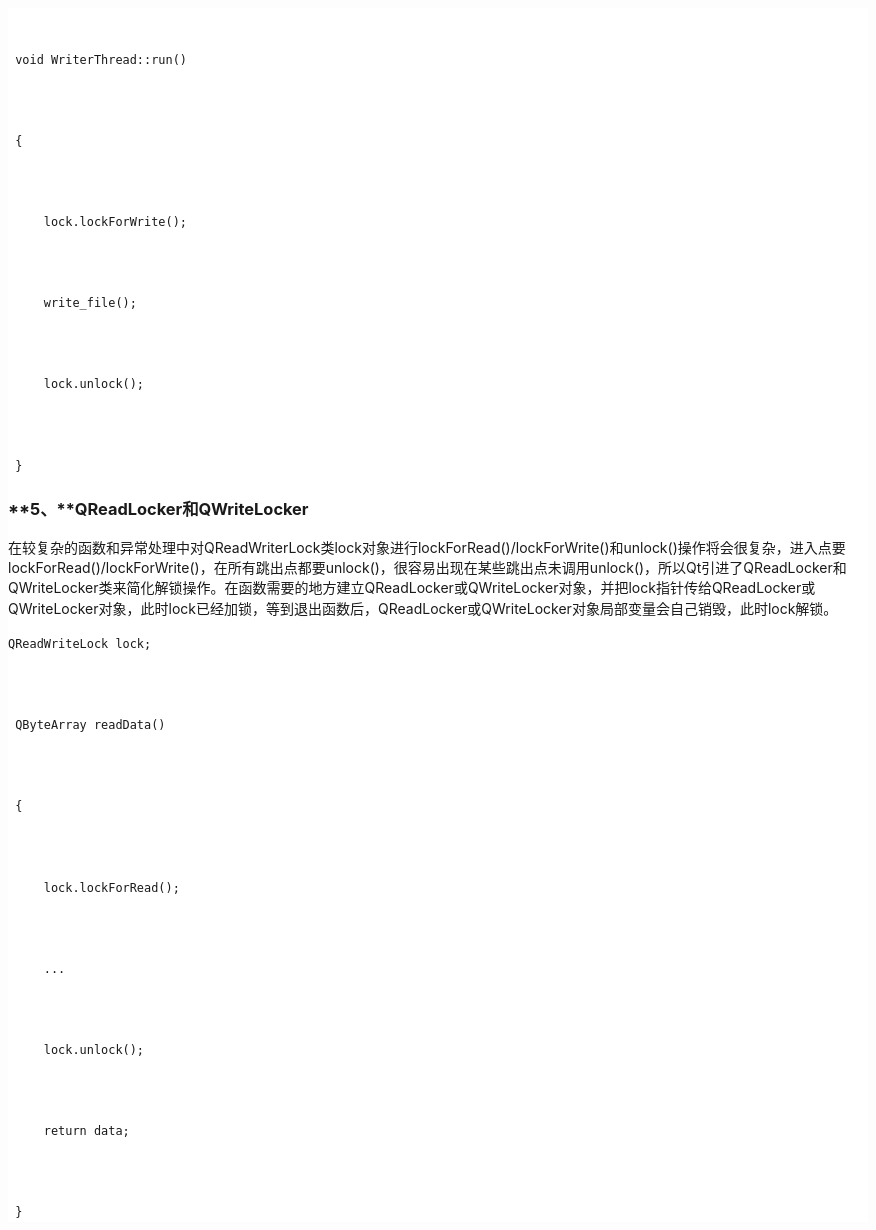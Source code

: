 ```


 void WriterThread::run()



 {



     lock.lockForWrite();



     write_file();



     lock.unlock();



 }
```

 

### **5、****QReadLocker和QWriteLocker**

  在较复杂的函数和异常处理中对QReadWriterLock类lock对象进行lockForRead()/lockForWrite()和unlock()操作将会很复杂，进入点要lockForRead()/lockForWrite()，在所有跳出点都要unlock()，很容易出现在某些跳出点未调用unlock()，所以Qt引进了QReadLocker和QWriteLocker类来简化解锁操作。在函数需要的地方建立QReadLocker或QWriteLocker对象，并把lock指针传给QReadLocker或QWriteLocker对象，此时lock已经加锁，等到退出函数后，QReadLocker或QWriteLocker对象局部变量会自己销毁，此时lock解锁。

 

```
QReadWriteLock lock;



 QByteArray readData()



 {



     lock.lockForRead();



     ...



     lock.unlock();



     return data;



 }
```
